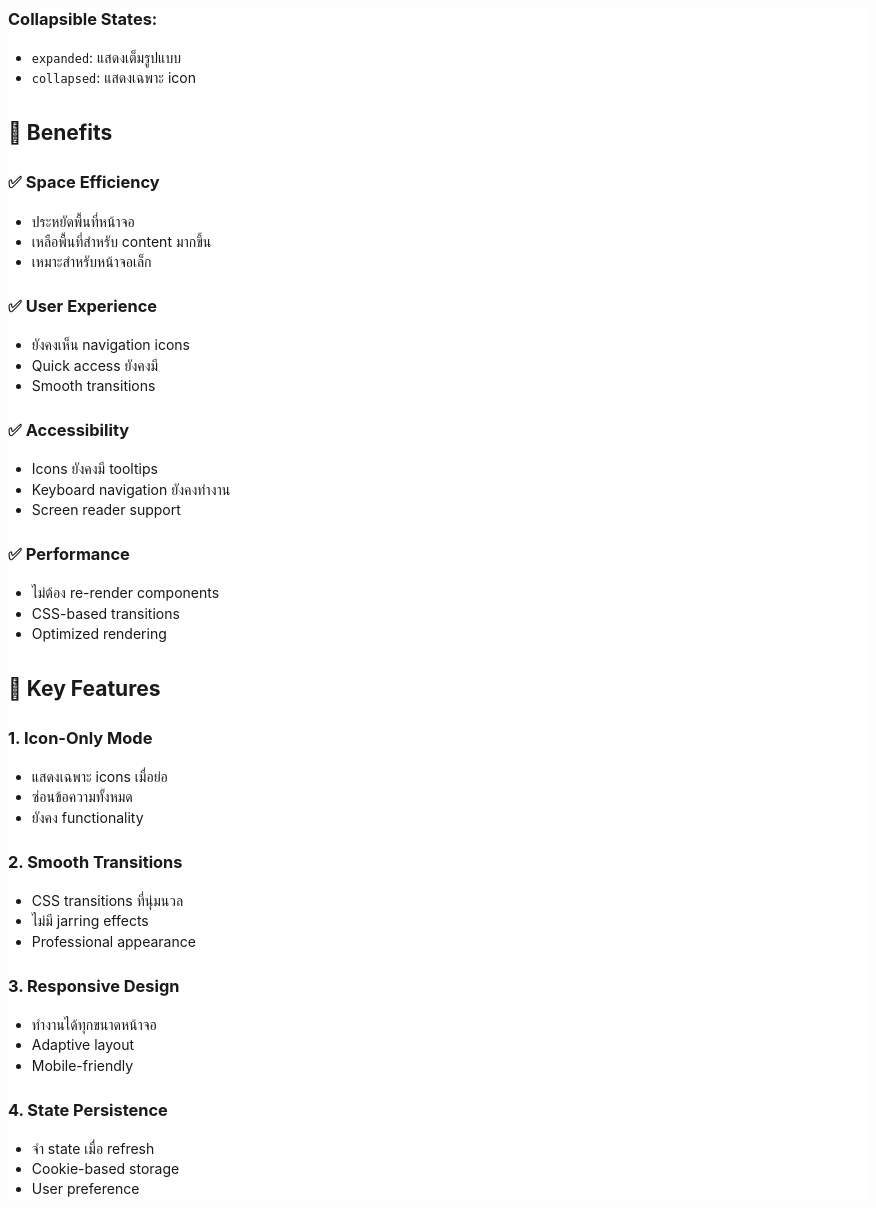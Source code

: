 ### **Collapsible States:**
- `expanded`: แสดงเต็มรูปแบบ
- `collapsed`: แสดงเฉพาะ icon

## 🚀 Benefits

### **✅ Space Efficiency**
- ประหยัดพื้นที่หน้าจอ
- เหลือพื้นที่สำหรับ content มากขึ้น
- เหมาะสำหรับหน้าจอเล็ก

### **✅ User Experience**
- ยังคงเห็น navigation icons
- Quick access ยังคงมี
- Smooth transitions

### **✅ Accessibility**
- Icons ยังคงมี tooltips
- Keyboard navigation ยังคงทำงาน
- Screen reader support

### **✅ Performance**
- ไม่ต้อง re-render components
- CSS-based transitions
- Optimized rendering

## 🎯 Key Features

### **1. Icon-Only Mode**
- แสดงเฉพาะ icons เมื่อย่อ
- ซ่อนข้อความทั้งหมด
- ยังคง functionality

### **2. Smooth Transitions**
- CSS transitions ที่นุ่มนวล
- ไม่มี jarring effects
- Professional appearance

### **3. Responsive Design**
- ทำงานได้ทุกขนาดหน้าจอ
- Adaptive layout
- Mobile-friendly

### **4. State Persistence**
- จำ state เมื่อ refresh
- Cookie-based storage
- User preference
